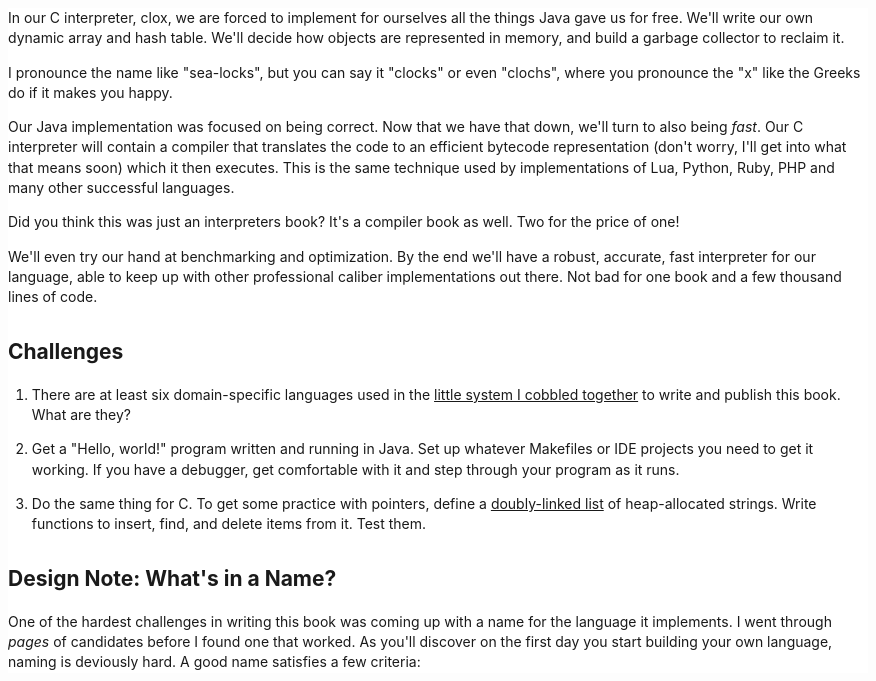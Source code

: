 In our C interpreter, <span name="clox">clox</span>, we are forced to implement
for ourselves all the things Java gave us for free. We'll write our own dynamic
array and hash table. We'll decide how objects are represented in memory, and
build a garbage collector to reclaim it.

<aside name="clox">

I pronounce the name like "sea-locks", but you can say it "clocks" or even
"clochs", where you pronounce the "x" like the Greeks do if it makes you happy.

</aside>

Our Java implementation was focused on being correct. Now that we have that
down, we'll turn to also being *fast*. Our C interpreter will contain a <span
name="compiler">compiler</span> that translates the code to an efficient
bytecode representation (don't worry, I'll get into what that means soon) which
it then executes. This is the same technique used by implementations of Lua,
Python, Ruby, PHP and many other successful languages.

<aside name="compiler">

Did you think this was just an interpreters book? It's a compiler book as well.
Two for the price of one!

</aside>

We'll even try our hand at benchmarking and optimization. By the end we'll have
a robust, accurate, fast interpreter for our language, able to keep up with
other professional caliber implementations out there. Not bad for one book and a
few thousand lines of code.

<div class="challenges">

## Challenges

1.  There are at least six domain-specific languages used in the [little system
    I cobbled together][repo] to write and publish this book. What are they?

1.  Get a "Hello, world!" program written and running in Java. Set up whatever
    Makefiles or IDE projects you need to get it working. If you have a
    debugger, get comfortable with it and step through your program as it runs.

1.  Do the same thing for C. To get some practice with pointers, define a
    [doubly-linked list][] of heap-allocated strings. Write functions to insert,
    find, and delete items from it. Test them.

[repo]: https://github.com/munificent/craftinginterpreters
[doubly-linked list]: https://en.wikipedia.org/wiki/Doubly_linked_list

</div>

<div class="design-note">

## Design Note: What's in a Name?

One of the hardest challenges in writing this book was coming up with a name for
the language it implements. I went through *pages* of candidates before I found
one that worked. As you'll discover on the first day you start building your own
language, naming is deviously hard. A good name satisfies a few criteria:


[the curry-howard isomorphism]: https://en.wikipedia.org/wiki/Curry%E2%80%93Howard_correspondence
[dragon]: https://en.wikipedia.org/wiki/Compilers:_Principles,_Techniques,_and_Tools
[wizard]: https://mitpress.mit.edu/sites/default/files/sicp/index.html
[bison]: https://en.wikipedia.org/wiki/GNU_bison
[lex]: https://en.wikipedia.org/wiki/Lex_(software)
[yacc]: https://en.wikipedia.org/wiki/Yacc